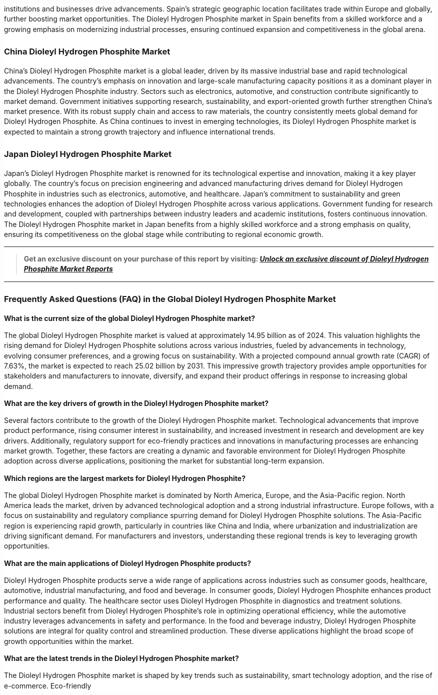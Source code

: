 institutions and businesses drive advancements. Spain&rsquo;s strategic geographic location facilitates trade within Europe and globally, further boosting market opportunities. The Dioleyl Hydrogen Phosphite market in Spain benefits from a skilled workforce and a growing emphasis on modernizing industrial processes, ensuring continued expansion and competitiveness in the global arena.</p><h3>China Dioleyl Hydrogen Phosphite Market</h3><p>China&rsquo;s Dioleyl Hydrogen Phosphite market is a global leader, driven by its massive industrial base and rapid technological advancements. The country&rsquo;s emphasis on innovation and large-scale manufacturing capacity positions it as a dominant player in the Dioleyl Hydrogen Phosphite industry. Sectors such as electronics, automotive, and construction contribute significantly to market demand. Government initiatives supporting research, sustainability, and export-oriented growth further strengthen China&rsquo;s market presence. With its robust supply chain and access to raw materials, the country consistently meets global demand for Dioleyl Hydrogen Phosphite. As China continues to invest in emerging technologies, its Dioleyl Hydrogen Phosphite market is expected to maintain a strong growth trajectory and influence international trends.</p><h3>Japan Dioleyl Hydrogen Phosphite Market</h3><p>Japan&rsquo;s Dioleyl Hydrogen Phosphite market is renowned for its technological expertise and innovation, making it a key player globally. The country&rsquo;s focus on precision engineering and advanced manufacturing drives demand for Dioleyl Hydrogen Phosphite in industries such as electronics, automotive, and healthcare. Japan&rsquo;s commitment to sustainability and green technologies enhances the adoption of Dioleyl Hydrogen Phosphite across various applications. Government funding for research and development, coupled with partnerships between industry leaders and academic institutions, fosters continuous innovation. The Dioleyl Hydrogen Phosphite market in Japan benefits from a highly skilled workforce and a strong emphasis on quality, ensuring its competitiveness on the global stage while contributing to regional economic growth.</p><hr /><blockquote><p><strong>Get an exclusive discount on your purchase of this report by visiting: <em><a href="://marketresearchpulse.com/ask-for-discount/125427?utm_source=Github&amp;utm_medium=023">Unlock an exclusive discount of Dioleyl Hydrogen Phosphite Market Reports</a></em>&nbsp;</strong></p></blockquote><hr /><h3>Frequently Asked Questions (FAQ) in the Global Dioleyl Hydrogen Phosphite Market</h3><p><strong>What is the current size of the global Dioleyl Hydrogen Phosphite market?</strong></p><p>The global Dioleyl Hydrogen Phosphite market is valued at approximately 14.95 billion as of 2024. This valuation highlights the rising demand for Dioleyl Hydrogen Phosphite solutions across various industries, fueled by advancements in technology, evolving consumer preferences, and a growing focus on sustainability. With a projected compound annual growth rate (CAGR) of 7.63%, the market is expected to reach 25.02 billion by 2031. This impressive growth trajectory provides ample opportunities for stakeholders and manufacturers to innovate, diversify, and expand their product offerings in response to increasing global demand.</p><p><strong>What are the key drivers of growth in the Dioleyl Hydrogen Phosphite market?</strong></p><p>Several factors contribute to the growth of the Dioleyl Hydrogen Phosphite market. Technological advancements that improve product performance, rising consumer interest in sustainability, and increased investment in research and development are key drivers. Additionally, regulatory support for eco-friendly practices and innovations in manufacturing processes are enhancing market growth. Together, these factors are creating a dynamic and favorable environment for Dioleyl Hydrogen Phosphite adoption across diverse applications, positioning the market for substantial long-term expansion.</p><p><strong>Which regions are the largest markets for Dioleyl Hydrogen Phosphite?</strong></p><p>The global Dioleyl Hydrogen Phosphite market is dominated by North America, Europe, and the Asia-Pacific region. North America leads the market, driven by advanced technological adoption and a strong industrial infrastructure. Europe follows, with a focus on sustainability and regulatory compliance spurring demand for Dioleyl Hydrogen Phosphite solutions. The Asia-Pacific region is experiencing rapid growth, particularly in countries like China and India, where urbanization and industrialization are driving significant demand. For manufacturers and investors, understanding these regional trends is key to leveraging growth opportunities.</p><p><strong>What are the main applications of Dioleyl Hydrogen Phosphite products?</strong></p><p>Dioleyl Hydrogen Phosphite products serve a wide range of applications across industries such as consumer goods, healthcare, automotive, industrial manufacturing, and food and beverage. In consumer goods, Dioleyl Hydrogen Phosphite enhances product performance and quality. The healthcare sector uses Dioleyl Hydrogen Phosphite in diagnostics and treatment solutions. Industrial sectors benefit from Dioleyl Hydrogen Phosphite&rsquo;s role in optimizing operational efficiency, while the automotive industry leverages advancements in safety and performance. In the food and beverage industry, Dioleyl Hydrogen Phosphite solutions are integral for quality control and streamlined production. These diverse applications highlight the broad scope of growth opportunities within the market.</p><p><strong>What are the latest trends in the Dioleyl Hydrogen Phosphite market?</strong></p><p>The Dioleyl Hydrogen Phosphite market is shaped by key trends such as sustainability, smart technology adoption, and the rise of e-commerce. Eco-friendly